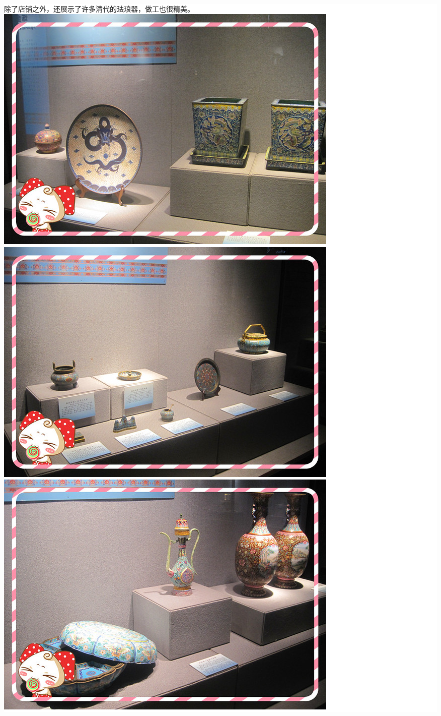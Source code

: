 除了店铺之外，还展示了许多清代的珐琅器，做工也很精美。 ![IMG_3629_副本](/images/23713163845_c074795bc6_z.jpg) ![IMG_3630_副本](/images/23085057274_b0dcef8b52_z.jpg) ![IMG_3631_副本](/images/23345251949_332924e61a_z.jpg)